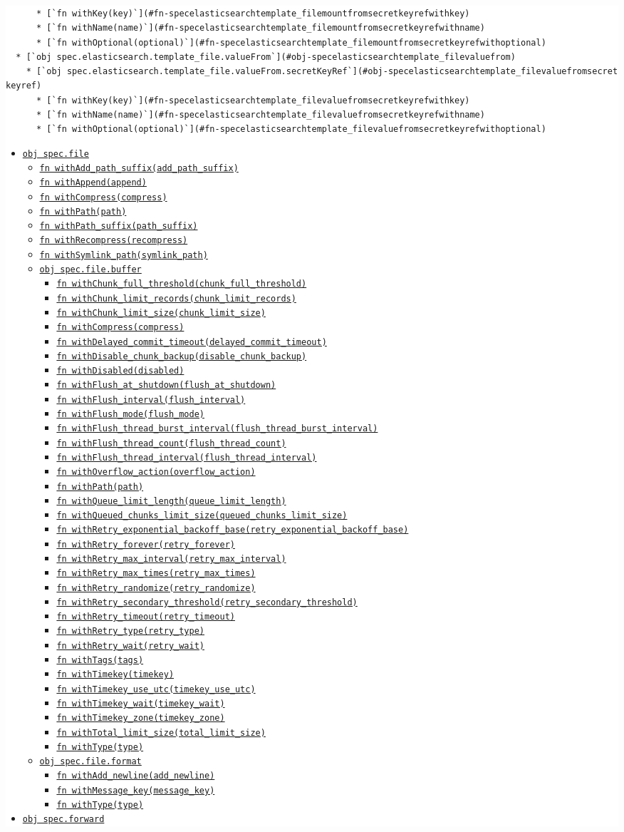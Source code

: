           * [`fn withKey(key)`](#fn-specelasticsearchtemplate_filemountfromsecretkeyrefwithkey)
          * [`fn withName(name)`](#fn-specelasticsearchtemplate_filemountfromsecretkeyrefwithname)
          * [`fn withOptional(optional)`](#fn-specelasticsearchtemplate_filemountfromsecretkeyrefwithoptional)
      * [`obj spec.elasticsearch.template_file.valueFrom`](#obj-specelasticsearchtemplate_filevaluefrom)
        * [`obj spec.elasticsearch.template_file.valueFrom.secretKeyRef`](#obj-specelasticsearchtemplate_filevaluefromsecretkeyref)
          * [`fn withKey(key)`](#fn-specelasticsearchtemplate_filevaluefromsecretkeyrefwithkey)
          * [`fn withName(name)`](#fn-specelasticsearchtemplate_filevaluefromsecretkeyrefwithname)
          * [`fn withOptional(optional)`](#fn-specelasticsearchtemplate_filevaluefromsecretkeyrefwithoptional)
  * [`obj spec.file`](#obj-specfile)
    * [`fn withAdd_path_suffix(add_path_suffix)`](#fn-specfilewithadd_path_suffix)
    * [`fn withAppend(append)`](#fn-specfilewithappend)
    * [`fn withCompress(compress)`](#fn-specfilewithcompress)
    * [`fn withPath(path)`](#fn-specfilewithpath)
    * [`fn withPath_suffix(path_suffix)`](#fn-specfilewithpath_suffix)
    * [`fn withRecompress(recompress)`](#fn-specfilewithrecompress)
    * [`fn withSymlink_path(symlink_path)`](#fn-specfilewithsymlink_path)
    * [`obj spec.file.buffer`](#obj-specfilebuffer)
      * [`fn withChunk_full_threshold(chunk_full_threshold)`](#fn-specfilebufferwithchunk_full_threshold)
      * [`fn withChunk_limit_records(chunk_limit_records)`](#fn-specfilebufferwithchunk_limit_records)
      * [`fn withChunk_limit_size(chunk_limit_size)`](#fn-specfilebufferwithchunk_limit_size)
      * [`fn withCompress(compress)`](#fn-specfilebufferwithcompress)
      * [`fn withDelayed_commit_timeout(delayed_commit_timeout)`](#fn-specfilebufferwithdelayed_commit_timeout)
      * [`fn withDisable_chunk_backup(disable_chunk_backup)`](#fn-specfilebufferwithdisable_chunk_backup)
      * [`fn withDisabled(disabled)`](#fn-specfilebufferwithdisabled)
      * [`fn withFlush_at_shutdown(flush_at_shutdown)`](#fn-specfilebufferwithflush_at_shutdown)
      * [`fn withFlush_interval(flush_interval)`](#fn-specfilebufferwithflush_interval)
      * [`fn withFlush_mode(flush_mode)`](#fn-specfilebufferwithflush_mode)
      * [`fn withFlush_thread_burst_interval(flush_thread_burst_interval)`](#fn-specfilebufferwithflush_thread_burst_interval)
      * [`fn withFlush_thread_count(flush_thread_count)`](#fn-specfilebufferwithflush_thread_count)
      * [`fn withFlush_thread_interval(flush_thread_interval)`](#fn-specfilebufferwithflush_thread_interval)
      * [`fn withOverflow_action(overflow_action)`](#fn-specfilebufferwithoverflow_action)
      * [`fn withPath(path)`](#fn-specfilebufferwithpath)
      * [`fn withQueue_limit_length(queue_limit_length)`](#fn-specfilebufferwithqueue_limit_length)
      * [`fn withQueued_chunks_limit_size(queued_chunks_limit_size)`](#fn-specfilebufferwithqueued_chunks_limit_size)
      * [`fn withRetry_exponential_backoff_base(retry_exponential_backoff_base)`](#fn-specfilebufferwithretry_exponential_backoff_base)
      * [`fn withRetry_forever(retry_forever)`](#fn-specfilebufferwithretry_forever)
      * [`fn withRetry_max_interval(retry_max_interval)`](#fn-specfilebufferwithretry_max_interval)
      * [`fn withRetry_max_times(retry_max_times)`](#fn-specfilebufferwithretry_max_times)
      * [`fn withRetry_randomize(retry_randomize)`](#fn-specfilebufferwithretry_randomize)
      * [`fn withRetry_secondary_threshold(retry_secondary_threshold)`](#fn-specfilebufferwithretry_secondary_threshold)
      * [`fn withRetry_timeout(retry_timeout)`](#fn-specfilebufferwithretry_timeout)
      * [`fn withRetry_type(retry_type)`](#fn-specfilebufferwithretry_type)
      * [`fn withRetry_wait(retry_wait)`](#fn-specfilebufferwithretry_wait)
      * [`fn withTags(tags)`](#fn-specfilebufferwithtags)
      * [`fn withTimekey(timekey)`](#fn-specfilebufferwithtimekey)
      * [`fn withTimekey_use_utc(timekey_use_utc)`](#fn-specfilebufferwithtimekey_use_utc)
      * [`fn withTimekey_wait(timekey_wait)`](#fn-specfilebufferwithtimekey_wait)
      * [`fn withTimekey_zone(timekey_zone)`](#fn-specfilebufferwithtimekey_zone)
      * [`fn withTotal_limit_size(total_limit_size)`](#fn-specfilebufferwithtotal_limit_size)
      * [`fn withType(type)`](#fn-specfilebufferwithtype)
    * [`obj spec.file.format`](#obj-specfileformat)
      * [`fn withAdd_newline(add_newline)`](#fn-specfileformatwithadd_newline)
      * [`fn withMessage_key(message_key)`](#fn-specfileformatwithmessage_key)
      * [`fn withType(type)`](#fn-specfileformatwithtype)
  * [`obj spec.forward`](#obj-specforward)